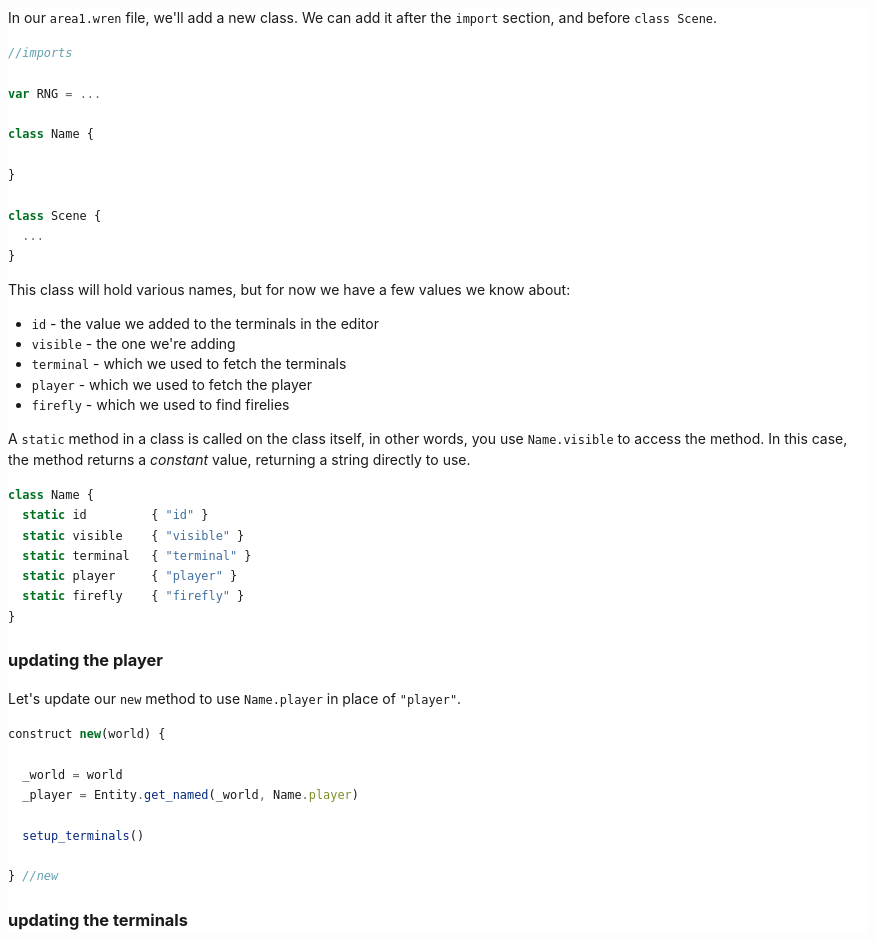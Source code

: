 In our `area1.wren` file, we'll add a new class. We can add it after the `import` section, and before `class Scene`.

```js
//imports

var RNG = ...

class Name {

}

class Scene {
  ...
}
```

This class will hold various names, but for now we have a few values we know about: 
 - `id` - the value we added to the terminals in the editor
 - `visible` - the one we're adding
 - `terminal` - which we used to fetch the terminals
 - `player` - which we used to fetch the player
 - `firefly` - which we used to find firelies

A `static` method in a class is called on the class itself, in other words, you use `Name.visible` to access the method. In this case, the method returns a _constant_ value, returning a string directly to use.

```js
class Name {
  static id         { "id" }
  static visible    { "visible" }
  static terminal   { "terminal" }
  static player     { "player" }
  static firefly    { "firefly" }
}
```

### updating the player

Let's update our `new` method to use `Name.player` in place of `"player"`.

```js hl_lines="4"
construct new(world) {

  _world = world
  _player = Entity.get_named(_world, Name.player)
  
  setup_terminals()

} //new
```

### updating the terminals
